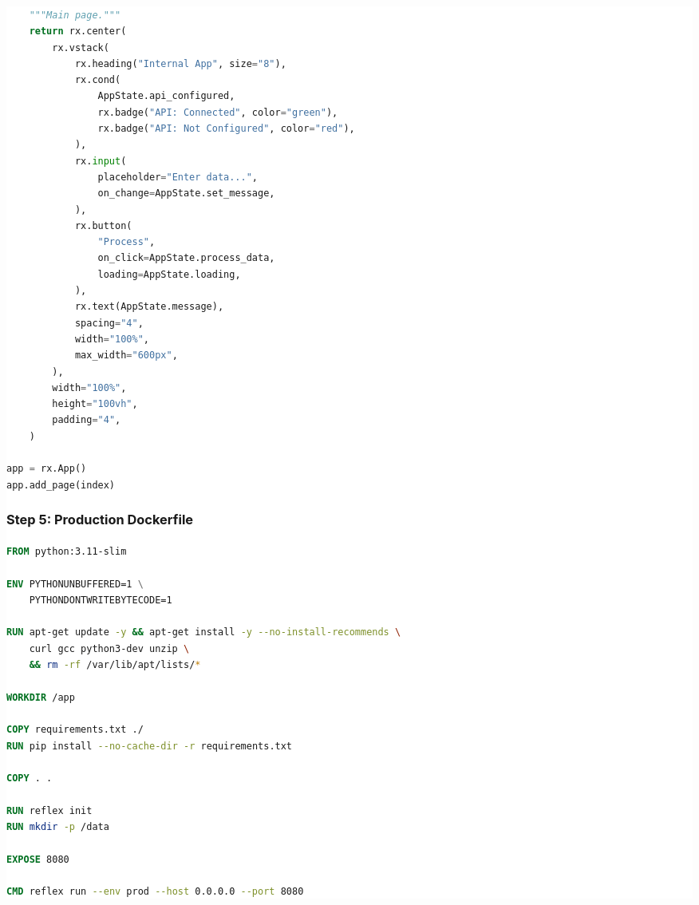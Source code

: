 ```python
    """Main page."""
    return rx.center(
        rx.vstack(
            rx.heading("Internal App", size="8"),
            rx.cond(
                AppState.api_configured,
                rx.badge("API: Connected", color="green"),
                rx.badge("API: Not Configured", color="red"),
            ),
            rx.input(
                placeholder="Enter data...",
                on_change=AppState.set_message,
            ),
            rx.button(
                "Process",
                on_click=AppState.process_data,
                loading=AppState.loading,
            ),
            rx.text(AppState.message),
            spacing="4",
            width="100%",
            max_width="600px",
        ),
        width="100%",
        height="100vh",
        padding="4",
    )

app = rx.App()
app.add_page(index)
```

### Step 5: Production Dockerfile
```dockerfile
FROM python:3.11-slim

ENV PYTHONUNBUFFERED=1 \
    PYTHONDONTWRITEBYTECODE=1

RUN apt-get update -y && apt-get install -y --no-install-recommends \
    curl gcc python3-dev unzip \
    && rm -rf /var/lib/apt/lists/*

WORKDIR /app

COPY requirements.txt ./
RUN pip install --no-cache-dir -r requirements.txt

COPY . .

RUN reflex init
RUN mkdir -p /data

EXPOSE 8080

CMD reflex run --env prod --host 0.0.0.0 --port 8080
```
